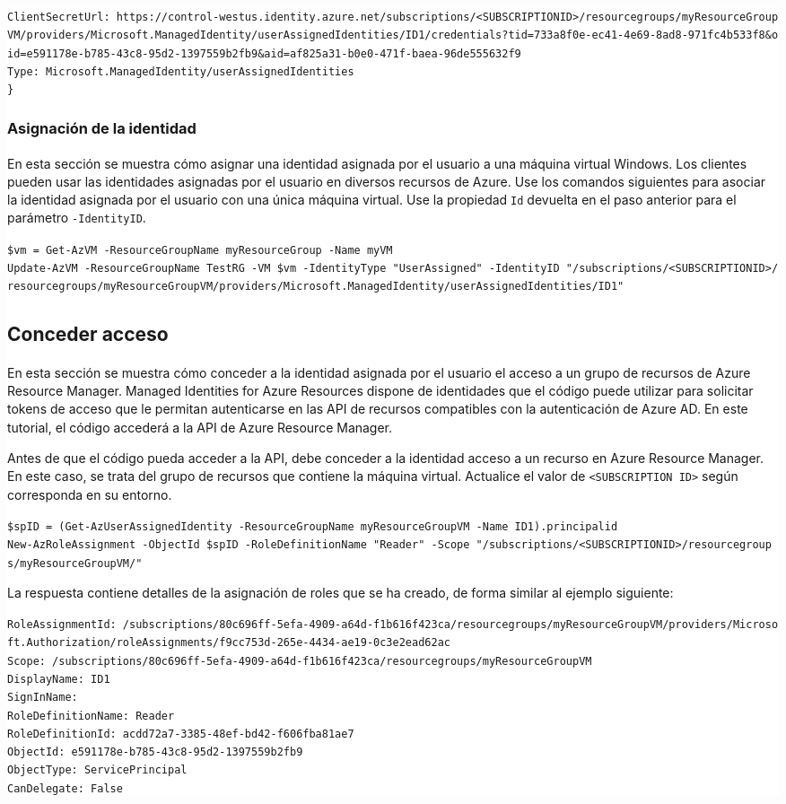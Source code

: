 ```azurepowershell
ClientSecretUrl: https://control-westus.identity.azure.net/subscriptions/<SUBSCRIPTIONID>/resourcegroups/myResourceGroupVM/providers/Microsoft.ManagedIdentity/userAssignedIdentities/ID1/credentials?tid=733a8f0e-ec41-4e69-8ad8-971fc4b533f8&oid=e591178e-b785-43c8-95d2-1397559b2fb9&aid=af825a31-b0e0-471f-baea-96de555632f9
Type: Microsoft.ManagedIdentity/userAssignedIdentities
}
```

### <a name="assign-identity"></a>Asignación de la identidad

En esta sección se muestra cómo asignar una identidad asignada por el usuario a una máquina virtual Windows. Los clientes pueden usar las identidades asignadas por el usuario en diversos recursos de Azure. Use los comandos siguientes para asociar la identidad asignada por el usuario con una única máquina virtual. Use la propiedad `Id` devuelta en el paso anterior para el parámetro `-IdentityID`.

```azurepowershell-interactive
$vm = Get-AzVM -ResourceGroupName myResourceGroup -Name myVM
Update-AzVM -ResourceGroupName TestRG -VM $vm -IdentityType "UserAssigned" -IdentityID "/subscriptions/<SUBSCRIPTIONID>/resourcegroups/myResourceGroupVM/providers/Microsoft.ManagedIdentity/userAssignedIdentities/ID1"
```

## <a name="grant-access"></a>Conceder acceso 

En esta sección se muestra cómo conceder a la identidad asignada por el usuario el acceso a un grupo de recursos de Azure Resource Manager. Managed Identities for Azure Resources dispone de identidades que el código puede utilizar para solicitar tokens de acceso que le permitan autenticarse en las API de recursos compatibles con la autenticación de Azure AD. En este tutorial, el código accederá a la API de Azure Resource Manager. 

Antes de que el código pueda acceder a la API, debe conceder a la identidad acceso a un recurso en Azure Resource Manager. En este caso, se trata del grupo de recursos que contiene la máquina virtual. Actualice el valor de `<SUBSCRIPTION ID>` según corresponda en su entorno.

```azurepowershell-interactive
$spID = (Get-AzUserAssignedIdentity -ResourceGroupName myResourceGroupVM -Name ID1).principalid
New-AzRoleAssignment -ObjectId $spID -RoleDefinitionName "Reader" -Scope "/subscriptions/<SUBSCRIPTIONID>/resourcegroups/myResourceGroupVM/"
```

La respuesta contiene detalles de la asignación de roles que se ha creado, de forma similar al ejemplo siguiente:

```azurepowershell
RoleAssignmentId: /subscriptions/80c696ff-5efa-4909-a64d-f1b616f423ca/resourcegroups/myResourceGroupVM/providers/Microsoft.Authorization/roleAssignments/f9cc753d-265e-4434-ae19-0c3e2ead62ac
Scope: /subscriptions/80c696ff-5efa-4909-a64d-f1b616f423ca/resourcegroups/myResourceGroupVM
DisplayName: ID1
SignInName:
RoleDefinitionName: Reader
RoleDefinitionId: acdd72a7-3385-48ef-bd42-f606fba81ae7
ObjectId: e591178e-b785-43c8-95d2-1397559b2fb9
ObjectType: ServicePrincipal
CanDelegate: False
```
